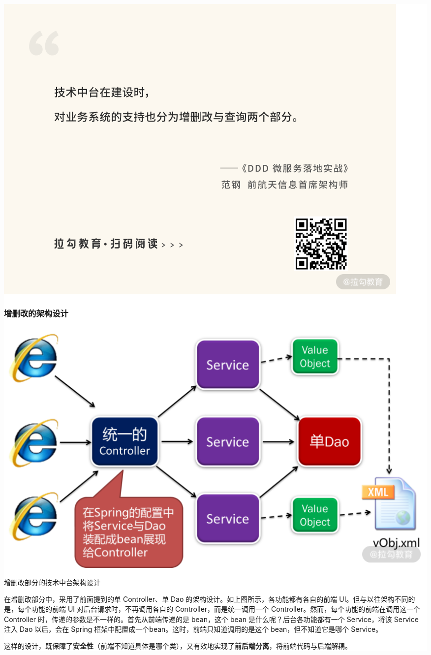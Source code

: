 <p><img alt="Drawing 0.png" src="assets/Cip5yF_kdC6AKyj5AACxhqoIRjw348.png"/></p>
<h3 id="增删改的架构设计">增删改的架构设计</h3>
<p><img alt="Drawing 1.png" src="assets/CgpVE1_kdD6AZg1HAALxpOUS2sc783.png"/></p>
<p>增删改部分的技术中台架构设计</p>
<p>在增删改部分中，采用了前面提到的单 Controller、单 Dao 的架构设计。如上图所示，各功能都有各自的前端 UI。但与以往架构不同的是，每个功能的前端 UI 对后台请求时，不再调用各自的 Controller，而是统一调用一个 Controller。然而，每个功能的前端在调用这一个 Controller 时，传递的参数是不一样的。首先从前端传递的是 bean，这个 bean 是什么呢？后台各功能都有一个 Service，将该 Service 注入 Dao 以后，会在 Spring 框架中配置成一个bean。这时，前端只知道调用的是这个 bean，但不知道它是哪个 Service。</p>
<p>这样的设计，既保障了<strong>安全性</strong>（前端不知道具体是哪个类），又有效地实现了<strong>前后端分离</strong>，将前端代码与后端解耦。</p>